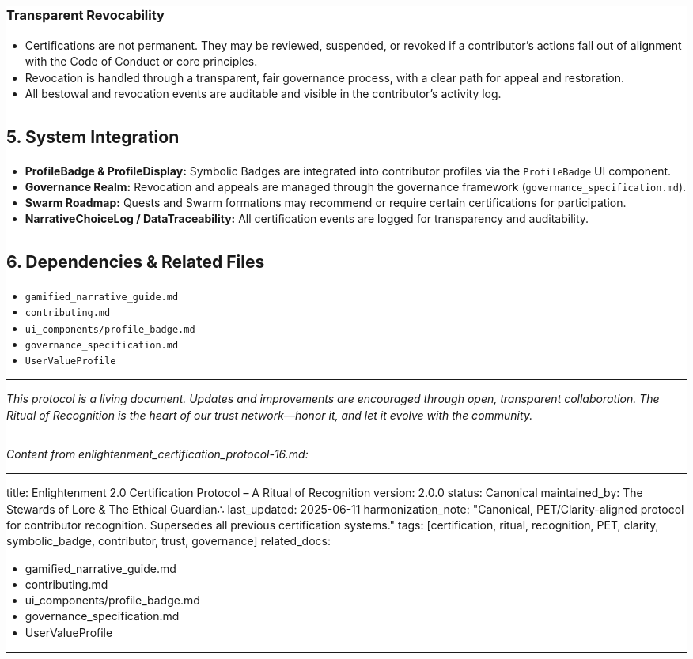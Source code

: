### Transparent Revocability
- Certifications are not permanent. They may be reviewed, suspended, or revoked if a contributor’s actions fall out of alignment with the Code of Conduct or core principles.
- Revocation is handled through a transparent, fair governance process, with a clear path for appeal and restoration.
- All bestowal and revocation events are auditable and visible in the contributor’s activity log.

## 5. System Integration

- **ProfileBadge & ProfileDisplay:** Symbolic Badges are integrated into contributor profiles via the `ProfileBadge` UI component.
- **Governance Realm:** Revocation and appeals are managed through the governance framework (`governance_specification.md`).
- **Swarm Roadmap:** Quests and Swarm formations may recommend or require certain certifications for participation.
- **NarrativeChoiceLog / DataTraceability:** All certification events are logged for transparency and auditability.

## 6. Dependencies & Related Files

- `gamified_narrative_guide.md`
- `contributing.md`
- `ui_components/profile_badge.md`
- `governance_specification.md`
- `UserValueProfile`

---
*This protocol is a living document. Updates and improvements are encouraged through open, transparent collaboration. The Ritual of Recognition is the heart of our trust network—honor it, and let it evolve with the community.*


---

*Content from enlightenment_certification_protocol-16.md:*


---
title: Enlightenment 2.0 Certification Protocol – A Ritual of Recognition
version: 2.0.0
status: Canonical
maintained_by: The Stewards of Lore & The Ethical Guardian∴
last_updated: 2025-06-11
harmonization_note: "Canonical, PET/Clarity-aligned protocol for contributor recognition. Supersedes all previous certification systems."
tags: [certification, ritual, recognition, PET, clarity, symbolic_badge, contributor, trust, governance]
related_docs:
  - gamified_narrative_guide.md
  - contributing.md
  - ui_components/profile_badge.md
  - governance_specification.md
  - UserValueProfile
---
